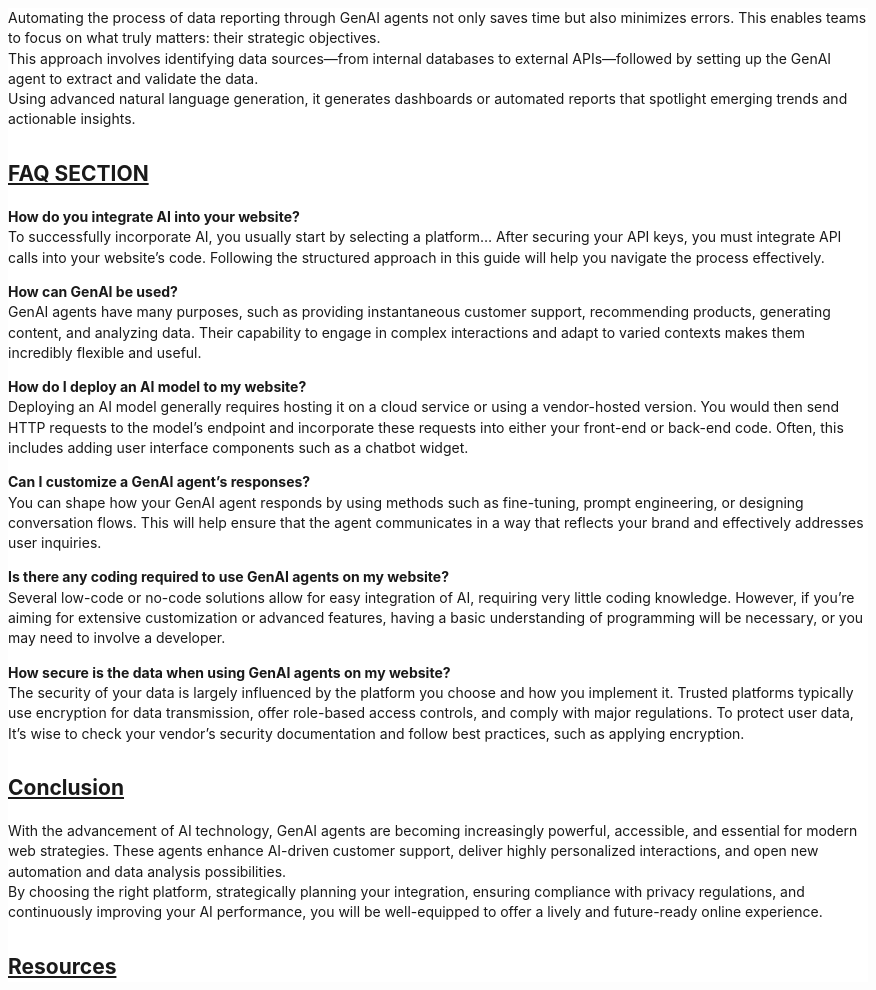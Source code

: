 Automating the process of data reporting through GenAI agents not only saves time but also minimizes errors. This enables teams to focus on what truly matters: their strategic objectives.  
This approach involves identifying data sources—from internal databases to external APIs—followed by setting up the GenAI agent to extract and validate the data.  
Using advanced natural language generation, it generates dashboards or automated reports that spotlight emerging trends and actionable insights.

[FAQ SECTION](#faq-section)[](#faq-section)
-------------------------------------------

**How do you integrate AI into your website?**  
To successfully incorporate AI, you usually start by selecting a platform… After securing your API keys, you must integrate API calls into your website’s code. Following the structured approach in this guide will help you navigate the process effectively.

**How can GenAI be used?**  
GenAI agents have many purposes, such as providing instantaneous customer support, recommending products, generating content, and analyzing data. Their capability to engage in complex interactions and adapt to varied contexts makes them incredibly flexible and useful.

**How do I deploy an AI model to my website?**  
Deploying an AI model generally requires hosting it on a cloud service or using a vendor-hosted version. You would then send HTTP requests to the model’s endpoint and incorporate these requests into either your front-end or back-end code. Often, this includes adding user interface components such as a chatbot widget.

**Can I customize a GenAI agent’s responses?**  
You can shape how your GenAI agent responds by using methods such as fine-tuning, prompt engineering, or designing conversation flows. This will help ensure that the agent communicates in a way that reflects your brand and effectively addresses user inquiries.

**Is there any coding required to use GenAI agents on my website?**  
Several low-code or no-code solutions allow for easy integration of AI, requiring very little coding knowledge. However, if you’re aiming for extensive customization or advanced features, having a basic understanding of programming will be necessary, or you may need to involve a developer.

**How secure is the data when using GenAI agents on my website?**  
The security of your data is largely influenced by the platform you choose and how you implement it. Trusted platforms typically use encryption for data transmission, offer role-based access controls, and comply with major regulations. To protect user data, It’s wise to check your vendor’s security documentation and follow best practices, such as applying encryption.

[Conclusion](#conclusion)[](#conclusion)
----------------------------------------

With the advancement of AI technology, GenAI agents are becoming increasingly powerful, accessible, and essential for modern web strategies. These agents enhance AI-driven customer support, deliver highly personalized interactions, and open new automation and data analysis possibilities.  
By choosing the right platform, strategically planning your integration, ensuring compliance with privacy regulations, and continuously improving your AI performance, you will be well-equipped to offer a lively and future-ready online experience.

[Resources](#resources)[](#resources)
-------------------------------------
